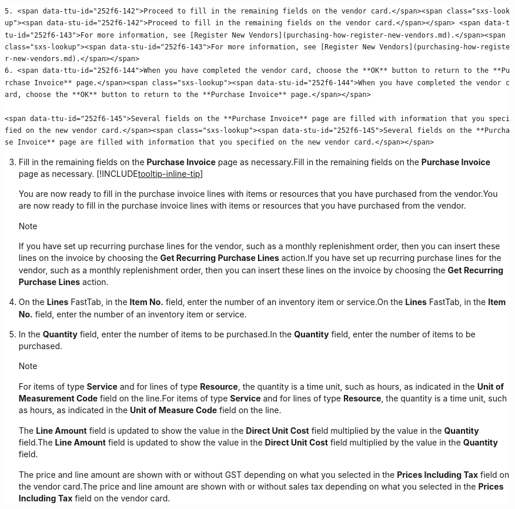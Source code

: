    5. <span data-ttu-id="252f6-142">Proceed to fill in the remaining fields on the vendor card.</span><span class="sxs-lookup"><span data-stu-id="252f6-142">Proceed to fill in the remaining fields on the vendor card.</span></span> <span data-ttu-id="252f6-143">For more information, see [Register New Vendors](purchasing-how-register-new-vendors.md).</span><span class="sxs-lookup"><span data-stu-id="252f6-143">For more information, see [Register New Vendors](purchasing-how-register-new-vendors.md).</span></span>  
    6. <span data-ttu-id="252f6-144">When you have completed the vendor card, choose the **OK** button to return to the **Purchase Invoice** page.</span><span class="sxs-lookup"><span data-stu-id="252f6-144">When you have completed the vendor card, choose the **OK** button to return to the **Purchase Invoice** page.</span></span>

    <span data-ttu-id="252f6-145">Several fields on the **Purchase Invoice** page are filled with information that you specified on the new vendor card.</span><span class="sxs-lookup"><span data-stu-id="252f6-145">Several fields on the **Purchase Invoice** page are filled with information that you specified on the new vendor card.</span></span>
3. <span data-ttu-id="252f6-146">Fill in the remaining fields on the **Purchase Invoice** page as necessary.</span><span class="sxs-lookup"><span data-stu-id="252f6-146">Fill in the remaining fields on the **Purchase Invoice** page as necessary.</span></span> [!INCLUDE[tooltip-inline-tip](includes/tooltip-inline-tip_md.md)]

    <span data-ttu-id="252f6-147">You are now ready to fill in the purchase invoice lines with items or resources that you have purchased from the vendor.</span><span class="sxs-lookup"><span data-stu-id="252f6-147">You are now ready to fill in the purchase invoice lines with items or resources that you have purchased from the vendor.</span></span>

    > [!NOTE]  
    > <span data-ttu-id="252f6-148">If you have set up recurring purchase lines for the vendor, such as a monthly replenishment order, then you can insert these lines on the invoice by choosing the **Get Recurring Purchase Lines** action.</span><span class="sxs-lookup"><span data-stu-id="252f6-148">If you have set up recurring purchase lines for the vendor, such as a monthly replenishment order, then you can insert these lines on the invoice by choosing the **Get Recurring Purchase Lines** action.</span></span>
4. <span data-ttu-id="252f6-149">On the **Lines** FastTab, in the **Item No.** field, enter the number of an inventory item or service.</span><span class="sxs-lookup"><span data-stu-id="252f6-149">On the **Lines** FastTab, in the **Item No.** field, enter the number of an inventory item or service.</span></span>
5. <span data-ttu-id="252f6-150">In the **Quantity** field, enter the number of items to be purchased.</span><span class="sxs-lookup"><span data-stu-id="252f6-150">In the **Quantity** field, enter the number of items to be purchased.</span></span>

    > [!NOTE]  
    > <span data-ttu-id="252f6-151">For items of type **Service** and for lines of type **Resource**, the quantity is a time unit, such as hours, as indicated in the **Unit of Measurement Code** field on the line.</span><span class="sxs-lookup"><span data-stu-id="252f6-151">For items of type **Service** and for lines of type **Resource**, the quantity is a time unit, such as hours, as indicated in the **Unit of Measure Code** field on the line.</span></span>

    <span data-ttu-id="252f6-152">The **Line Amount** field is updated to show the value in the **Direct Unit Cost** field multiplied by the value in the **Quantity** field.</span><span class="sxs-lookup"><span data-stu-id="252f6-152">The **Line Amount** field is updated to show the value in the **Direct Unit Cost** field multiplied by the value in the **Quantity** field.</span></span>

    <span data-ttu-id="252f6-153">The price and line amount are shown with or without GST depending on what you selected in the **Prices Including Tax** field on the vendor card.</span><span class="sxs-lookup"><span data-stu-id="252f6-153">The price and line amount are shown with or without sales tax depending on what you selected in the **Prices Including Tax** field on the vendor card.</span></span>
